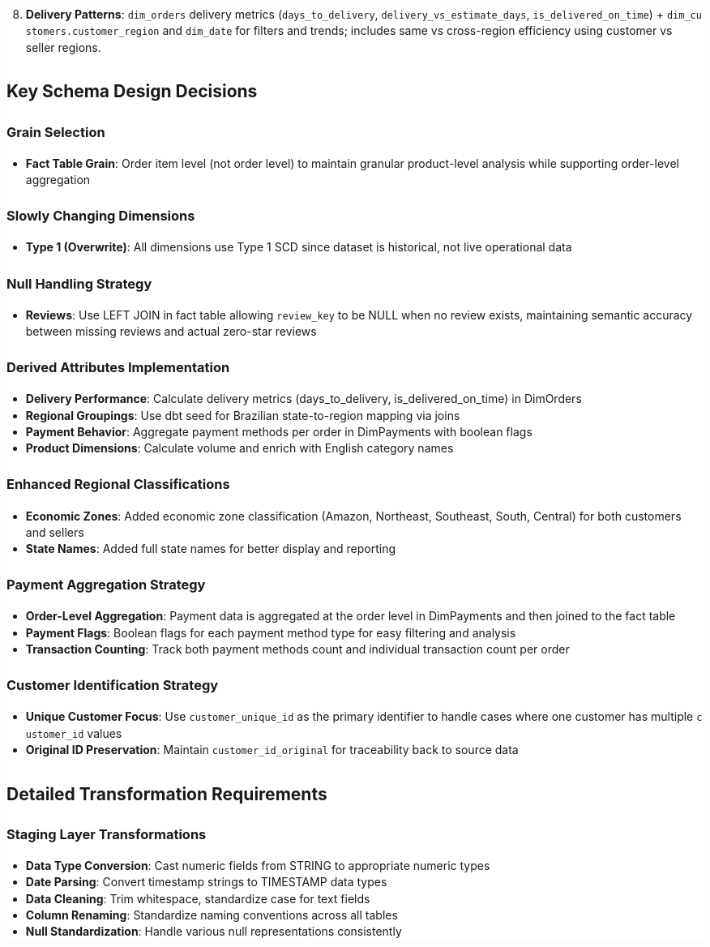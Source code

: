 8. **Delivery Patterns**: `dim_orders` delivery metrics (`days_to_delivery`, `delivery_vs_estimate_days`, `is_delivered_on_time`) + `dim_customers.customer_region` and `dim_date` for filters and trends; includes same vs cross-region efficiency using customer vs seller regions.

## Key Schema Design Decisions

### Grain Selection
- **Fact Table Grain**: Order item level (not order level) to maintain granular product-level analysis while supporting order-level aggregation

### Slowly Changing Dimensions
- **Type 1 (Overwrite)**: All dimensions use Type 1 SCD since dataset is historical, not live operational data

### Null Handling Strategy
- **Reviews**: Use LEFT JOIN in fact table allowing `review_key` to be NULL when no review exists, maintaining semantic accuracy between missing reviews and actual zero-star reviews

### Derived Attributes Implementation
- **Delivery Performance**: Calculate delivery metrics (days_to_delivery, is_delivered_on_time) in DimOrders
- **Regional Groupings**: Use dbt seed for Brazilian state-to-region mapping via joins
- **Payment Behavior**: Aggregate payment methods per order in DimPayments with boolean flags
- **Product Dimensions**: Calculate volume and enrich with English category names

### Enhanced Regional Classifications
- **Economic Zones**: Added economic zone classification (Amazon, Northeast, Southeast, South, Central) for both customers and sellers
- **State Names**: Added full state names for better display and reporting

### Payment Aggregation Strategy
- **Order-Level Aggregation**: Payment data is aggregated at the order level in DimPayments and then joined to the fact table
- **Payment Flags**: Boolean flags for each payment method type for easy filtering and analysis
- **Transaction Counting**: Track both payment methods count and individual transaction count per order

### Customer Identification Strategy
- **Unique Customer Focus**: Use `customer_unique_id` as the primary identifier to handle cases where one customer has multiple `customer_id` values
- **Original ID Preservation**: Maintain `customer_id_original` for traceability back to source data


## Detailed Transformation Requirements

### Staging Layer Transformations
- **Data Type Conversion**: Cast numeric fields from STRING to appropriate numeric types
- **Date Parsing**: Convert timestamp strings to TIMESTAMP data types
- **Data Cleaning**: Trim whitespace, standardize case for text fields
- **Column Renaming**: Standardize naming conventions across all tables
- **Null Standardization**: Handle various null representations consistently

